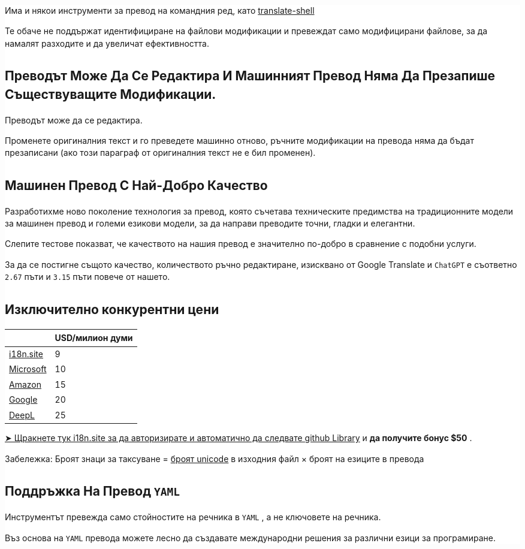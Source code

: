 Има и някои инструменти за превод на командния ред, като [translate-shell](https://github.com/soimort/translate-shell)

Те обаче не поддържат идентифициране на файлови модификации и превеждат само модифицирани файлове, за да намалят разходите и да увеличат ефективността.

## Преводът Може Да Се Редактира И Машинният Превод Няма Да Презапише Съществуващите Модификации.

Преводът може да се редактира.

Променете оригиналния текст и го преведете машинно отново, ръчните модификации на превода няма да бъдат презаписани (ако този параграф от оригиналния текст не е бил променен).

## Машинен Превод С Най-Добро Качество

Разработихме ново поколение технология за превод, която съчетава техническите предимства на традиционните модели за машинен превод и големи езикови модели, за да направи преводите точни, гладки и елегантни.

Слепите тестове показват, че качеството на нашия превод е значително по-добро в сравнение с подобни услуги.

За да се постигне същото качество, количеството ръчно редактиране, изисквано от Google Translate и `ChatGPT` е съответно `2.67` пъти и `3.15` пъти повече от нашето.

## <a rel=id href="#price" id="price"></a> Изключително конкурентни цени

|                                                                                   | USD/милион думи |
| --------------------------------------------------------------------------------- | ------------- |
| [i18n.site](https://i18n.site)                                                    | 9             |
| [Microsoft](https://azure.microsoft.com/pricing/details/cognitive-services/translator) | 10            |
| [Amazon](https://aws.amazon.com/translate/pricing)                                | 15            |
| [Google](https://cloud.google.com/translate/pricing)                                | 20            |
| [DeepL](https://www.deepl.com/zh/pro#developer)                                  | 25            |

[➤ Щракнете тук i18n.site за да авторизирате и автоматично да следвате github Library](https://github.com/login/oauth/authorize?client_id=Ov23liuGAmK0plc9FgB3&amp;scope=user:email,user:follow,public_repo) и **да получите бонус $50** .

Забележка: Броят знаци за таксуване = [броят unicode](https://en.wikipedia.org/wiki/Unicode) в изходния файл × броят на езиците в превода

## Поддръжка На Превод `YAML`

Инструментът превежда само стойностите на речника в `YAML` , а не ключовете на речника.

Въз основа на `YAML` превода можете лесно да създавате международни решения за различни езици за програмиране.
